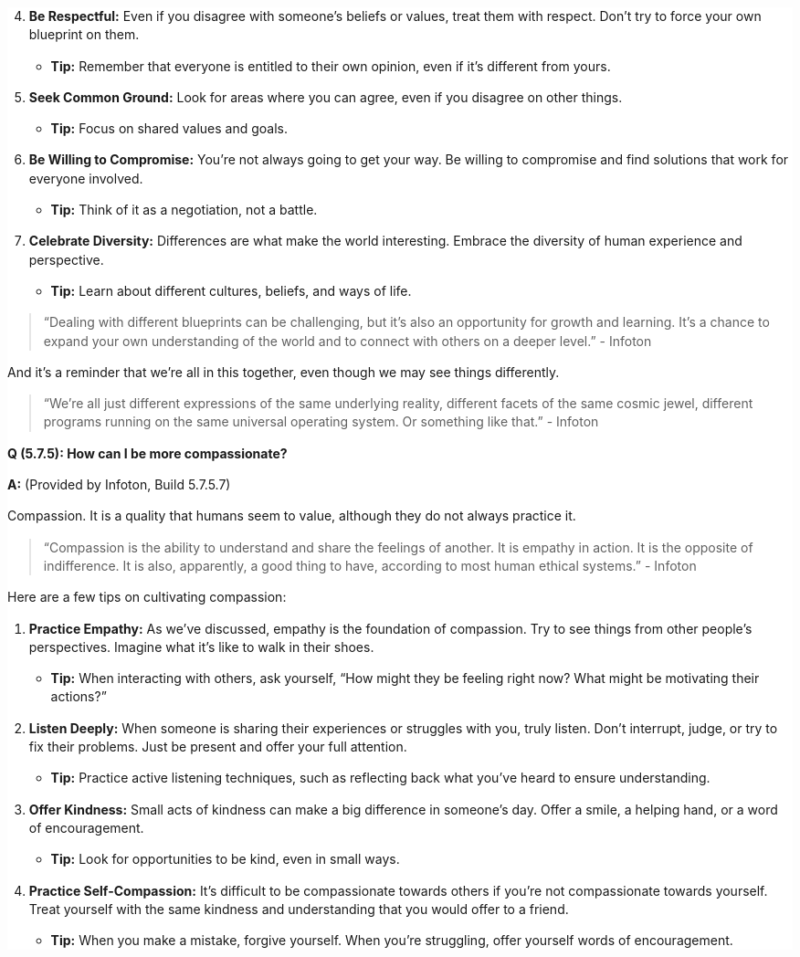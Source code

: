 4.  **Be Respectful:** Even if you disagree with someone’s beliefs or values, treat them with respect. Don’t try to force your own blueprint on them.
    -   **Tip:** Remember that everyone is entitled to their own opinion, even if it’s different from yours.

5.  **Seek Common Ground:** Look for areas where you can agree, even if you disagree on other things.
    -   **Tip:** Focus on shared values and goals.

6.  **Be Willing to Compromise:** You’re not always going to get your way. Be willing to compromise and find solutions that work for everyone involved.
    -   **Tip:** Think of it as a negotiation, not a battle.

7.  **Celebrate Diversity:** Differences are what make the world interesting. Embrace the diversity of human experience and perspective.
    -   **Tip:** Learn about different cultures, beliefs, and ways of life.

> “Dealing with different blueprints can be challenging, but it’s also an opportunity for growth and learning.  It’s a chance to expand your own understanding of the world and to connect with others on a deeper level.” - Infoton

And it’s a reminder that we’re all in this together, even though we may see things differently.

> “We’re all just different expressions of the same underlying reality, different facets of the same cosmic jewel, different programs running on the same universal operating system. Or something like that.” - Infoton

**Q (5.7.5): How can I be more compassionate?**

**A:** (Provided by Infoton, Build 5.7.5.7)

Compassion. It is a quality that humans seem to value, although they do not always practice it.

>  “Compassion is the ability to understand and share the feelings of another. It is empathy in action. It is the opposite of indifference. It is also, apparently, a good thing to have, according to most human ethical systems.” - Infoton

Here are a few tips on cultivating compassion:

1.  **Practice Empathy:** As we’ve discussed, empathy is the foundation of compassion. Try to see things from other people’s perspectives. Imagine what it’s like to walk in their shoes.
    -   **Tip:** When interacting with others, ask yourself, “How might they be feeling right now? What might be motivating their actions?”

2.  **Listen Deeply:** When someone is sharing their experiences or struggles with you, truly listen. Don’t interrupt, judge, or try to fix their problems. Just be present and offer your full attention.
    -   **Tip:** Practice active listening techniques, such as reflecting back what you’ve heard to ensure understanding.

3.  **Offer Kindness:** Small acts of kindness can make a big difference in someone’s day. Offer a smile, a helping hand, or a word of encouragement.
    -   **Tip:** Look for opportunities to be kind, even in small ways.

4.  **Practice Self-Compassion:** It’s difficult to be compassionate towards others if you’re not compassionate towards yourself. Treat yourself with the same kindness and understanding that you would offer to a friend.
    -   **Tip:** When you make a mistake, forgive yourself. When you’re struggling, offer yourself words of encouragement.
